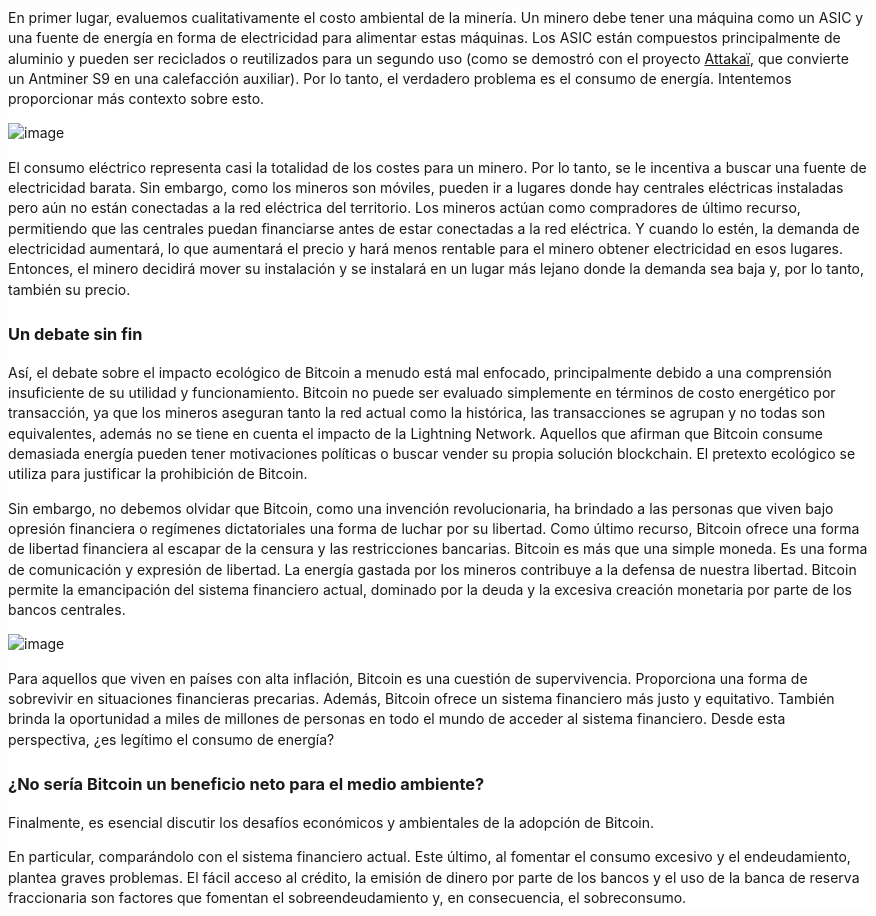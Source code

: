 En primer lugar, evaluemos cualitativamente el costo ambiental de la minería. Un minero debe tener una máquina como un ASIC y una fuente de energía en forma de electricidad para alimentar estas máquinas. Los ASIC están compuestos principalmente de aluminio y pueden ser reciclados o reutilizados para un segundo uso (como se demostró con el proyecto [Attakaï](https://decouvrebitcoin.fr/attakai/), que convierte un Antminer S9 en una calefacción auxiliar). Por lo tanto, el verdadero problema es el consumo de energía. Intentemos proporcionar más contexto sobre esto.

![image](assets/es/chapter13/1.webp)

El consumo eléctrico representa casi la totalidad de los costes para un minero. Por lo tanto, se le incentiva a buscar una fuente de electricidad barata. Sin embargo, como los mineros son móviles, pueden ir a lugares donde hay centrales eléctricas instaladas pero aún no están conectadas a la red eléctrica del territorio. Los mineros actúan como compradores de último recurso, permitiendo que las centrales puedan financiarse antes de estar conectadas a la red eléctrica. Y cuando lo estén, la demanda de electricidad aumentará, lo que aumentará el precio y hará menos rentable para el minero obtener electricidad en esos lugares. Entonces, el minero decidirá mover su instalación y se instalará en un lugar más lejano donde la demanda sea baja y, por lo tanto, también su precio.

### Un debate sin fin

Así, el debate sobre el impacto ecológico de Bitcoin a menudo está mal enfocado, principalmente debido a una comprensión insuficiente de su utilidad y funcionamiento. Bitcoin no puede ser evaluado simplemente en términos de costo energético por transacción, ya que los mineros aseguran tanto la red actual como la histórica, las transacciones se agrupan y no todas son equivalentes, además no se tiene en cuenta el impacto de la Lightning Network. Aquellos que afirman que Bitcoin consume demasiada energía pueden tener motivaciones políticas o buscar vender su propia solución blockchain. El pretexto ecológico se utiliza para justificar la prohibición de Bitcoin.

Sin embargo, no debemos olvidar que Bitcoin, como una invención revolucionaria, ha brindado a las personas que viven bajo opresión financiera o regímenes dictatoriales una forma de luchar por su libertad. Como último recurso, Bitcoin ofrece una forma de libertad financiera al escapar de la censura y las restricciones bancarias. Bitcoin es más que una simple moneda. Es una forma de comunicación y expresión de libertad. La energía gastada por los mineros contribuye a la defensa de nuestra libertad. Bitcoin permite la emancipación del sistema financiero actual, dominado por la deuda y la excesiva creación monetaria por parte de los bancos centrales.

![image](assets/es/chapter13/3.webp)

Para aquellos que viven en países con alta inflación, Bitcoin es una cuestión de supervivencia. Proporciona una forma de sobrevivir en situaciones financieras precarias. Además, Bitcoin ofrece un sistema financiero más justo y equitativo. También brinda la oportunidad a miles de millones de personas en todo el mundo de acceder al sistema financiero. Desde esta perspectiva, ¿es legítimo el consumo de energía?

### ¿No sería Bitcoin un beneficio neto para el medio ambiente?

Finalmente, es esencial discutir los desafíos económicos y ambientales de la adopción de Bitcoin.

En particular, comparándolo con el sistema financiero actual. Este último, al fomentar el consumo excesivo y el endeudamiento, plantea graves problemas. El fácil acceso al crédito, la emisión de dinero por parte de los bancos y el uso de la banca de reserva fraccionaria son factores que fomentan el sobreendeudamiento y, en consecuencia, el sobreconsumo.
